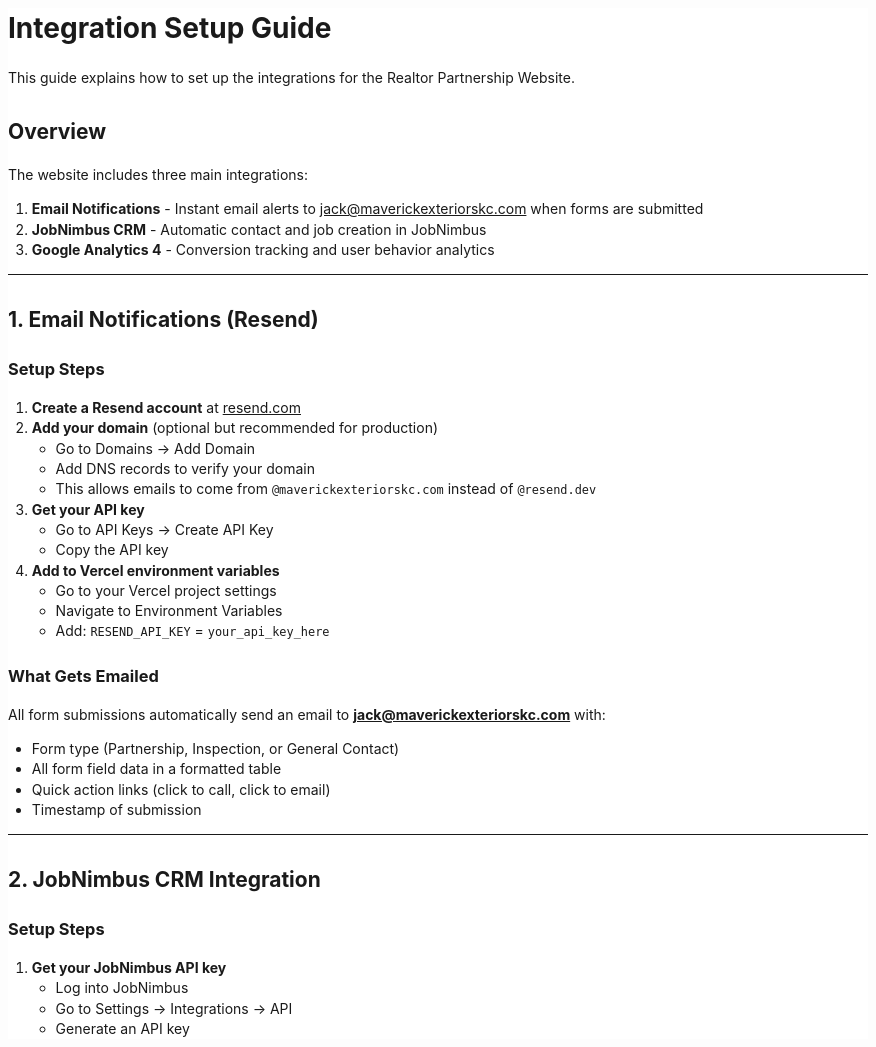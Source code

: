 # Integration Setup Guide

This guide explains how to set up the integrations for the Realtor Partnership Website.

## Overview

The website includes three main integrations:

1. **Email Notifications** - Instant email alerts to jack@maverickexteriorskc.com when forms are submitted
2. **JobNimbus CRM** - Automatic contact and job creation in JobNimbus
3. **Google Analytics 4** - Conversion tracking and user behavior analytics

---

## 1. Email Notifications (Resend)

### Setup Steps

1. **Create a Resend account** at [resend.com](https://resend.com)
2. **Add your domain** (optional but recommended for production)
   - Go to Domains → Add Domain
   - Add DNS records to verify your domain
   - This allows emails to come from `@maverickexteriorskc.com` instead of `@resend.dev`
3. **Get your API key**
   - Go to API Keys → Create API Key
   - Copy the API key
4. **Add to Vercel environment variables**
   - Go to your Vercel project settings
   - Navigate to Environment Variables
   - Add: `RESEND_API_KEY` = `your_api_key_here`

### What Gets Emailed

All form submissions automatically send an email to **jack@maverickexteriorskc.com** with:
- Form type (Partnership, Inspection, or General Contact)
- All form field data in a formatted table
- Quick action links (click to call, click to email)
- Timestamp of submission

---

## 2. JobNimbus CRM Integration

### Setup Steps

1. **Get your JobNimbus API key**
   - Log into JobNimbus
   - Go to Settings → Integrations → API
   - Generate an API key
